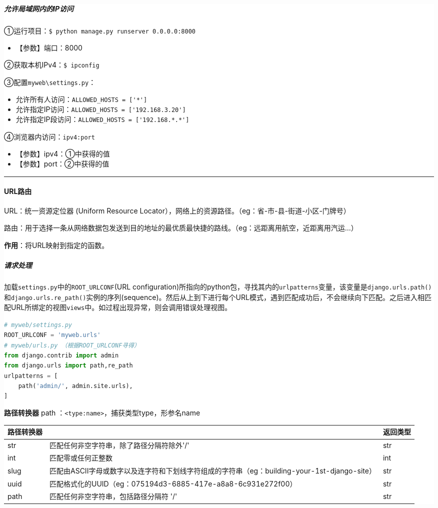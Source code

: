 
##### 允许局域网内的IP访问

①运行项目：`$ python manage.py runserver 0.0.0.0:8000`

- 【参数】端口：8000 

②获取本机IPv4：`$ ipconfig`

③配置`myweb\settings.py`：

- 允许所有人访问：`ALLOWED_HOSTS = ['*']`
-  允许指定IP访问：`ALLOWED_HOSTS = ['192.168.3.20']`  
-  允许指定IP段访问：`ALLOWED_HOSTS = ['192.168.*.*']` 

④浏览器内访问：`ipv4:port`

- 【参数】ipv4：①中获得的值
- 【参数】port：②中获得的值

---

#### URL路由

URL：统一资源定位器 (Uniform Resource Locator），网络上的资源路径。（eg：省-市-县-街道-小区-门牌号）

路由：用于选择一条从网络数据包发送到目的地址的最优质最快捷的路线。（eg：远距离用航空，近距离用汽运...）

**作用**：将URL映射到指定的函数。

##### 请求处理

加载`settings.py`中的`ROOT_URLCONF`(URL configuration)所指向的python包，寻找其内的`urlpatterns`变量，该变量是`django.urls.path()`和`django.urls.re_path()`实例的序列(sequence)。然后从上到下进行每个URL模式，遇到匹配成功后，不会继续向下匹配。之后进入相匹配URL所绑定的视图`views`中。如过程出现异常，则会调用错误处理视图。

```python
# myweb/settings.py
ROOT_URLCONF = 'myweb.urls'
# myweb/urls.py （根据ROOT_URLCONF寻得）
from django.contrib import admin
from django.urls import path,re_path
urlpatterns = [
    path('admin/', admin.site.urls),
]
```

**路径转换器** path ：`<type:name>`，捕获类型type，形参名name

| 路径转换器 |                                                              | 返回类型 |
| ---------- | ------------------------------------------------------------ | -------- |
| str        | 匹配任何非空字符串，除了路径分隔符除外'/'                    | str      |
| int        | 匹配零或任何正整数                                           | int      |
| slug       | 匹配由ASCII字母或数字以及连字符和下划线字符组成的字符串（eg：building-your-1st-django-site） | str      |
| uuid       | 匹配格式化的UUID（eg：075194d3-6885-417e-a8a8-6c931e272f00） | str      |
| path       | 匹配任何非空字符串，包括路径分隔符 '/'                       | str      |
